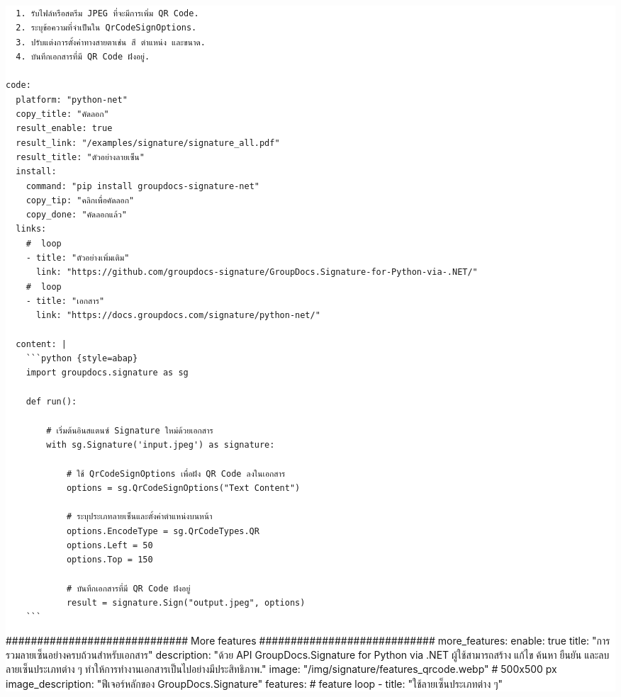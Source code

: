       1. รับไฟล์หรือสตรีม JPEG ที่จะมีการเพิ่ม QR Code.
      2. ระบุข้อความที่จำเป็นใน QrCodeSignOptions.
      3. ปรับแต่งการตั้งค่าทางสายตาเช่น สี ตำแหน่ง และขนาด.
      4. บันทึกเอกสารที่มี QR Code ฝังอยู่.
   
    code:
      platform: "python-net"
      copy_title: "คัดลอก"
      result_enable: true
      result_link: "/examples/signature/signature_all.pdf"
      result_title: "ตัวอย่างลายเซ็น"
      install:
        command: "pip install groupdocs-signature-net"
        copy_tip: "คลิกเพื่อคัดลอก"
        copy_done: "คัดลอกแล้ว"
      links:
        #  loop
        - title: "ตัวอย่างเพิ่มเติม"
          link: "https://github.com/groupdocs-signature/GroupDocs.Signature-for-Python-via-.NET/"
        #  loop
        - title: "เอกสาร"
          link: "https://docs.groupdocs.com/signature/python-net/"
          
      content: |
        ```python {style=abap}
        import groupdocs.signature as sg

        def run():

            # เริ่มต้นอินสแตนซ์ Signature ใหม่ด้วยเอกสาร
            with sg.Signature('input.jpeg') as signature:

                # ใช้ QrCodeSignOptions เพื่อฝัง QR Code ลงในเอกสาร
                options = sg.QrCodeSignOptions("Text Content")

                # ระบุประเภทลายเซ็นและตั้งค่าตำแหน่งบนหน้า
                options.EncodeType = sg.QrCodeTypes.QR
                options.Left = 50
                options.Top = 150

                # บันทึกเอกสารที่มี QR Code ฝังอยู่
                result = signature.Sign("output.jpeg", options)
        ```                 

############################# More features ############################
more_features:
  enable: true
  title: "การรวมลายเซ็นอย่างครบถ้วนสำหรับเอกสาร"
  description: "ด้วย API GroupDocs.Signature for Python via .NET ผู้ใช้สามารถสร้าง แก้ไข ค้นหา ยืนยัน และลบลายเซ็นประเภทต่าง ๆ ทำให้การทำงานเอกสารเป็นไปอย่างมีประสิทธิภาพ."
  image: "/img/signature/features_qrcode.webp" # 500x500 px
  image_description: "ฟีเจอร์หลักของ GroupDocs.Signature"
  features:
    # feature loop
    - title: "ใช้ลายเซ็นประเภทต่าง ๆ"